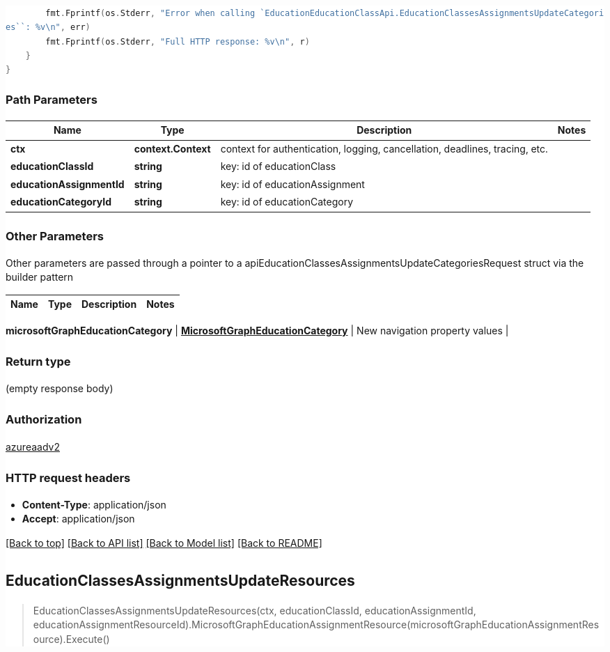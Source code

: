 ```go
        fmt.Fprintf(os.Stderr, "Error when calling `EducationEducationClassApi.EducationClassesAssignmentsUpdateCategories``: %v\n", err)
        fmt.Fprintf(os.Stderr, "Full HTTP response: %v\n", r)
    }
}
```

### Path Parameters


Name | Type | Description  | Notes
------------- | ------------- | ------------- | -------------
**ctx** | **context.Context** | context for authentication, logging, cancellation, deadlines, tracing, etc.
**educationClassId** | **string** | key: id of educationClass | 
**educationAssignmentId** | **string** | key: id of educationAssignment | 
**educationCategoryId** | **string** | key: id of educationCategory | 

### Other Parameters

Other parameters are passed through a pointer to a apiEducationClassesAssignmentsUpdateCategoriesRequest struct via the builder pattern


Name | Type | Description  | Notes
------------- | ------------- | ------------- | -------------



 **microsoftGraphEducationCategory** | [**MicrosoftGraphEducationCategory**](MicrosoftGraphEducationCategory.md) | New navigation property values | 

### Return type

 (empty response body)

### Authorization

[azureaadv2](../README.md#azureaadv2)

### HTTP request headers

- **Content-Type**: application/json
- **Accept**: application/json

[[Back to top]](#) [[Back to API list]](../README.md#documentation-for-api-endpoints)
[[Back to Model list]](../README.md#documentation-for-models)
[[Back to README]](../README.md)


## EducationClassesAssignmentsUpdateResources

> EducationClassesAssignmentsUpdateResources(ctx, educationClassId, educationAssignmentId, educationAssignmentResourceId).MicrosoftGraphEducationAssignmentResource(microsoftGraphEducationAssignmentResource).Execute()
